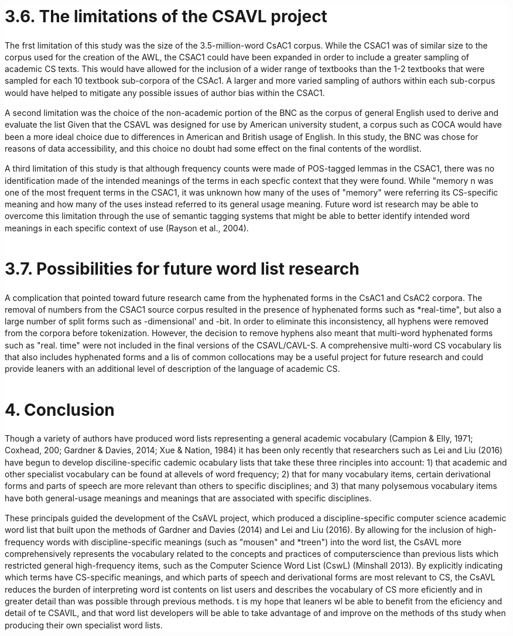 # 3.6. The limitations of the CSAVL project

The frst limitation of this study was the size of the 3.5-million-word CsAC1 corpus. While the CSAC1 was of similar size to the corpus used for the creation of the AWL, the CSAC1 could have been expanded in order to include a greater sampling of academic CS texts. This would have allowed for the inclusion of a wider range of textbooks than the 1-2 textbooks that were sampled for each 10 textbook sub-corpora of the CSAc1. A larger and more varied sampling of authors within each sub-corpus would have helped to mitigate any possible issues of author bias within the CSAC1.

A second limitation was the choice of the non-academic portion of the BNC as the corpus of general English used to derive and evaluate the list Given that the CSAVL was designed for use by American university student, a corpus such as COCA would have been a more ideal choice due to differences in American and British usage of English. In this study, the BNC was chose for reasons of data accessibility, and this choice no doubt had some effect on the final contents of the wordlist.

A third limitation of this study is that although frequency counts were made of POS-tagged lemmas in the CSAC1, there was no identification made of the intended meanings of the terms in each specfic context that they were found. While "memory n was one of the most frequent terms in the CSAC1, it was unknown how many of the uses of "memory" were referring its CS-specific meaning and how many of the uses instead referred to its general usage meaning. Future word ist research may be able to overcome this limitation through the use of semantic tagging systems that might be able to better identify intended word meanings in each specific context of use (Rayson et al., 2004).

# 3.7. Possibilities for future word list research

A complication that pointed toward future research came from the hyphenated forms in the CsAC1 and CsAC2 corpora. The removal of numbers from the CSAC1 source corpus resulted in the presence of hyphenated forms such as \*real-time", but also a large number of split forms such as -dimensional' and -bit. In order to eliminate this inconsistency, all hyphens were removed from the corpora before tokenization. However, the decision to remove hyphens also meant that multi-word hyphenated forms such as "real. time" were not included in the final versions of the CSAVL/CAVL-S. A comprehensive multi-word CS vocabulary lis that also includes hyphenated forms and a lis of common collocations may be a useful project for future research and could provide leaners with an additional level of description of the language of academic CS.

# 4. Conclusion

Though a variety of authors have produced word lists representing a general academic vocabulary (Campion & Elly, 1971; Coxhead, 200; Gardner & Davies, 2014; Xue & Nation, 1984) it has been only recently that researchers such as Lei and Liu (2016) have begun to develop disciline-specific cademic ocabulary lists that take these three rinciples into account: 1) that academic and other specialist vocabulary can be found at allevels of word frequency; 2) that for many vocabulary items, certain derivational forms and parts of speech are more relevant than others to specific disciplines; and 3) that many polysemous vocabulary items have both general-usage meanings and meanings that are associated with specific disciplines.

These principals guided the development of the CsAVL project, which produced a discipline-specific computer science academic word list that built upon the methods of Gardner and Davies (2014) and Lei and Liu (2016). By allowing for the inclusion of high-frequency words with discipline-specific meanings (such as "mousen" and \*treen") into the word list, the CsAVL more comprehensively represents the vocabulary related to the concepts and practices of computerscience than previous lists which restricted general high-frequency items, such as the Computer Science Word List (CswL) (Minshall 2013). By explicitly indicating which terms have CS-specific meanings, and which parts of speech and derivational forms are most relevant to CS, the CsAVL reduces the burden of interpreting word ist contents on list users and describes the vocabulary of CS more eficiently and in greater detail than was possible through previous methods. t is my hope that leaners wl be able to benefit from the eficiency and detail of te CSAVIL, and that word list developers will be able to take advantage of and improve on the methods of ths study when producing their own specialist word lists.
